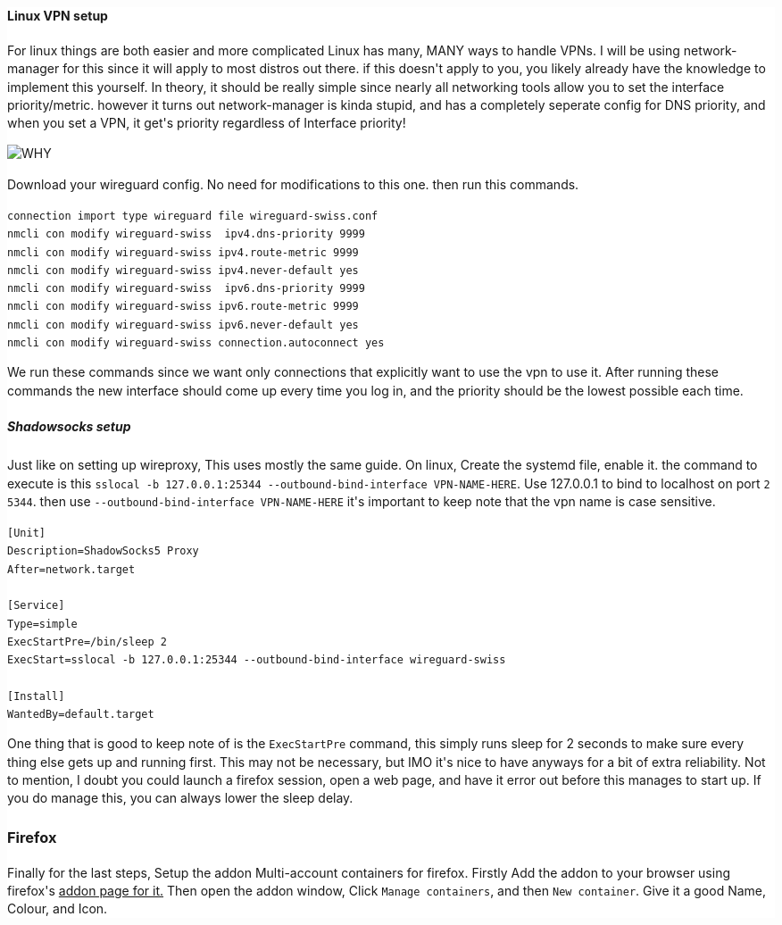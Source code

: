 
#### Linux VPN setup
For linux things are both easier and more complicated Linux has many, MANY ways to handle VPNs. I will be using network-manager for this since it will apply to most distros out there. if this doesn't apply to you, you likely already have the knowledge to implement this yourself. In theory, it should be really simple since nearly all networking tools allow you to set the interface priority/metric. however it turns out network-manager is kinda stupid, and has a completely seperate config for DNS priority, and when you set a VPN, it get's priority regardless of Interface priority! 

![WHY](https://media1.tenor.com/images/2707732801c38d7c395ca878b17cbcef/tenor.gif?itemid=13916835)

Download your wireguard config. No need for modifications to this one. then run this commands.

```
connection import type wireguard file wireguard-swiss.conf
nmcli con modify wireguard-swiss  ipv4.dns-priority 9999
nmcli con modify wireguard-swiss ipv4.route-metric 9999
nmcli con modify wireguard-swiss ipv4.never-default yes
nmcli con modify wireguard-swiss  ipv6.dns-priority 9999
nmcli con modify wireguard-swiss ipv6.route-metric 9999
nmcli con modify wireguard-swiss ipv6.never-default yes
nmcli con modify wireguard-swiss connection.autoconnect yes
```

We run these commands since we want only connections that explicitly want to use the vpn to use it. After running these commands the new interface should come up every time you log in, and the priority should be the lowest possible each time.

##### Shadowsocks setup
Just like on setting up wireproxy, This uses mostly the same guide. On linux, Create the systemd file, enable it. the command to execute is this `sslocal -b 127.0.0.1:25344 --outbound-bind-interface VPN-NAME-HERE`. Use 127.0.0.1 to bind to localhost on port `25344`. then use `--outbound-bind-interface VPN-NAME-HERE` it's important to keep note that the vpn name is case sensitive.

```
[Unit]
Description=ShadowSocks5 Proxy
After=network.target

[Service]
Type=simple
ExecStartPre=/bin/sleep 2
ExecStart=sslocal -b 127.0.0.1:25344 --outbound-bind-interface wireguard-swiss

[Install]
WantedBy=default.target
```
One thing that is good to keep note of is the `ExecStartPre` command, this simply runs sleep for 2 seconds to make sure every thing else gets up and running first. This may not be necessary, but IMO it's nice to have anyways for a bit of extra reliability. Not to mention, I doubt you could launch a firefox session, open a web page, and have it error out before this manages to start up. If you do manage this, you can always lower the sleep delay.

### Firefox
Finally for the last steps, Setup the addon Multi-account containers for firefox. Firstly Add the addon to your browser using firefox's [addon page for it.](https://addons.mozilla.org/en-CA/firefox/addon/multi-account-containers/) Then open the addon window, Click `Manage containers`, and then `New container`. Give it a good Name, Colour, and Icon.  
